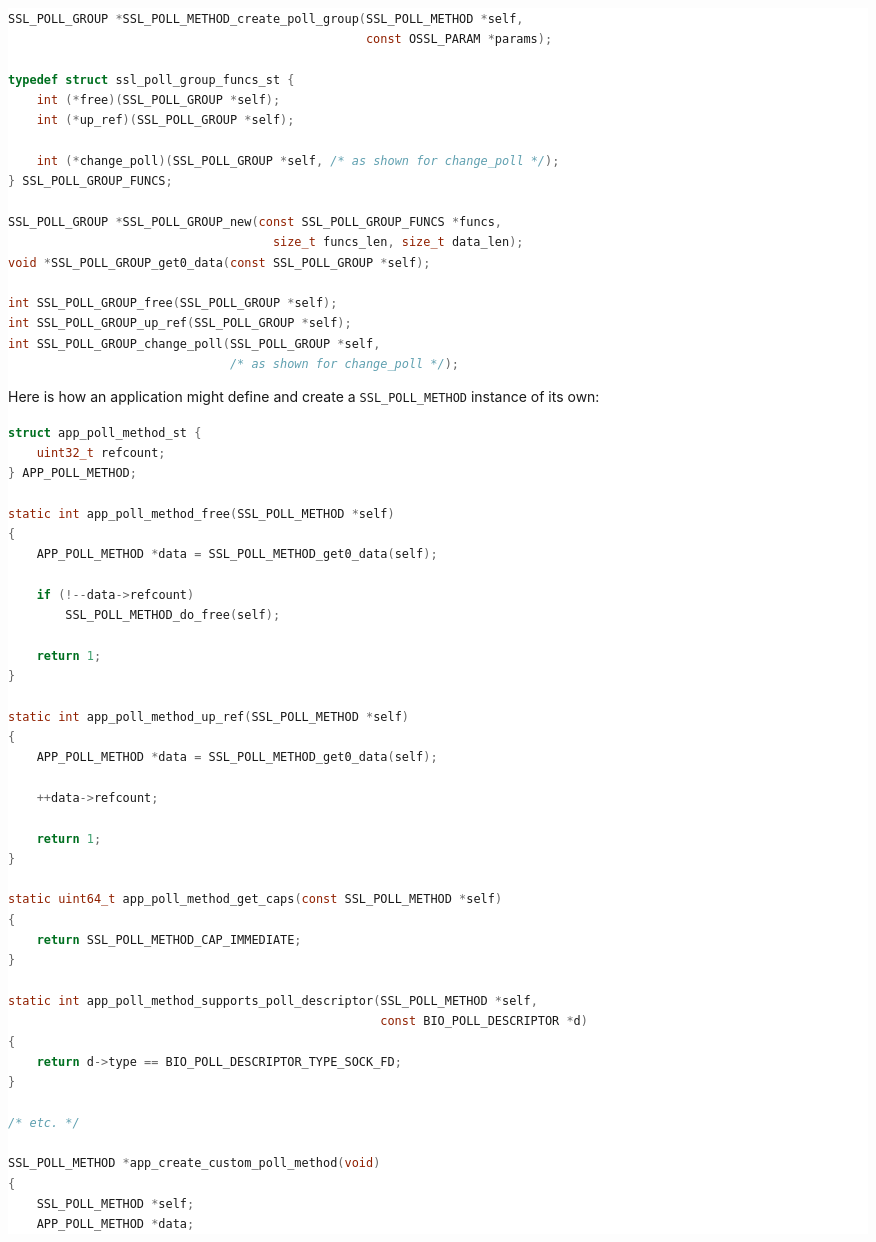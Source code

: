 ```c
SSL_POLL_GROUP *SSL_POLL_METHOD_create_poll_group(SSL_POLL_METHOD *self,
                                                  const OSSL_PARAM *params);

typedef struct ssl_poll_group_funcs_st {
    int (*free)(SSL_POLL_GROUP *self);
    int (*up_ref)(SSL_POLL_GROUP *self);

    int (*change_poll)(SSL_POLL_GROUP *self, /* as shown for change_poll */);
} SSL_POLL_GROUP_FUNCS;

SSL_POLL_GROUP *SSL_POLL_GROUP_new(const SSL_POLL_GROUP_FUNCS *funcs,
                                     size_t funcs_len, size_t data_len);
void *SSL_POLL_GROUP_get0_data(const SSL_POLL_GROUP *self);

int SSL_POLL_GROUP_free(SSL_POLL_GROUP *self);
int SSL_POLL_GROUP_up_ref(SSL_POLL_GROUP *self);
int SSL_POLL_GROUP_change_poll(SSL_POLL_GROUP *self,
                               /* as shown for change_poll */);
```

Here is how an application might define and create a `SSL_POLL_METHOD` instance
of its own:

```c
struct app_poll_method_st {
    uint32_t refcount;
} APP_POLL_METHOD;

static int app_poll_method_free(SSL_POLL_METHOD *self)
{
    APP_POLL_METHOD *data = SSL_POLL_METHOD_get0_data(self);

    if (!--data->refcount)
        SSL_POLL_METHOD_do_free(self);

    return 1;
}

static int app_poll_method_up_ref(SSL_POLL_METHOD *self)
{
    APP_POLL_METHOD *data = SSL_POLL_METHOD_get0_data(self);

    ++data->refcount;

    return 1;
}

static uint64_t app_poll_method_get_caps(const SSL_POLL_METHOD *self)
{
    return SSL_POLL_METHOD_CAP_IMMEDIATE;
}

static int app_poll_method_supports_poll_descriptor(SSL_POLL_METHOD *self,
                                                    const BIO_POLL_DESCRIPTOR *d)
{
    return d->type == BIO_POLL_DESCRIPTOR_TYPE_SOCK_FD;
}

/* etc. */

SSL_POLL_METHOD *app_create_custom_poll_method(void)
{
    SSL_POLL_METHOD *self;
    APP_POLL_METHOD *data;
```